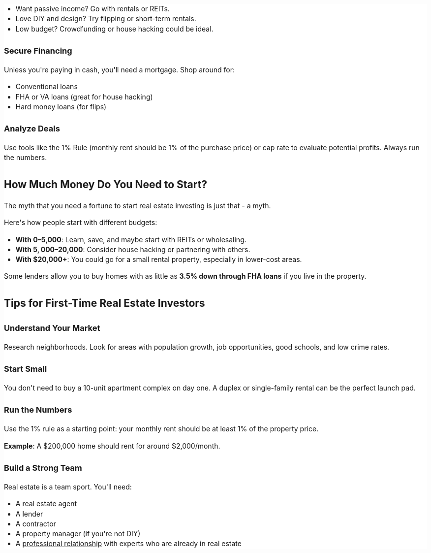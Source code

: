 *   Want passive income? Go with rentals or REITs.
*   Love DIY and design? Try flipping or short-term rentals.
*   Low budget? Crowdfunding or house hacking could be ideal.

### Secure Financing

Unless you're paying in cash, you'll need a mortgage. Shop around for:

*   Conventional loans
*   FHA or VA loans (great for house hacking)
*   Hard money loans (for flips)

### Analyze Deals

Use tools like the 1% Rule (monthly rent should be 1% of the purchase price) or cap rate to evaluate potential profits. Always run the numbers.

How Much Money Do You Need to Start?
------------------------------------

The myth that you need a fortune to start real estate investing is just that - a myth.

Here's how people start with different budgets:

*   **With $0–$5,000**: Learn, save, and maybe start with REITs or wholesaling.
*   **With $5,000–$20,000**: Consider house hacking or partnering with others.
*   **With $20,000+**: You could go for a small rental property, especially in lower-cost areas.

Some lenders allow you to buy homes with as little as **3.5% down through FHA loans** if you live in the property.

Tips for First-Time Real Estate Investors
-----------------------------------------

### Understand Your Market

Research neighborhoods. Look for areas with population growth, job opportunities, good schools, and low crime rates.

### Start Small

You don't need to buy a 10-unit apartment complex on day one. A duplex or single-family rental can be the perfect launch pad.

### Run the Numbers

Use the 1% rule as a starting point: your monthly rent should be at least 1% of the property price.

**Example**: A $200,000 home should rent for around $2,000/month.

### Build a Strong Team

Real estate is a team sport. You'll need:

*   A real estate agent
*   A lender
*   A contractor
*   A property manager (if you're not DIY)
*   A [professional relationship](http://www.wikimint.com/business-relationships-networking) with experts who are already in real estate
